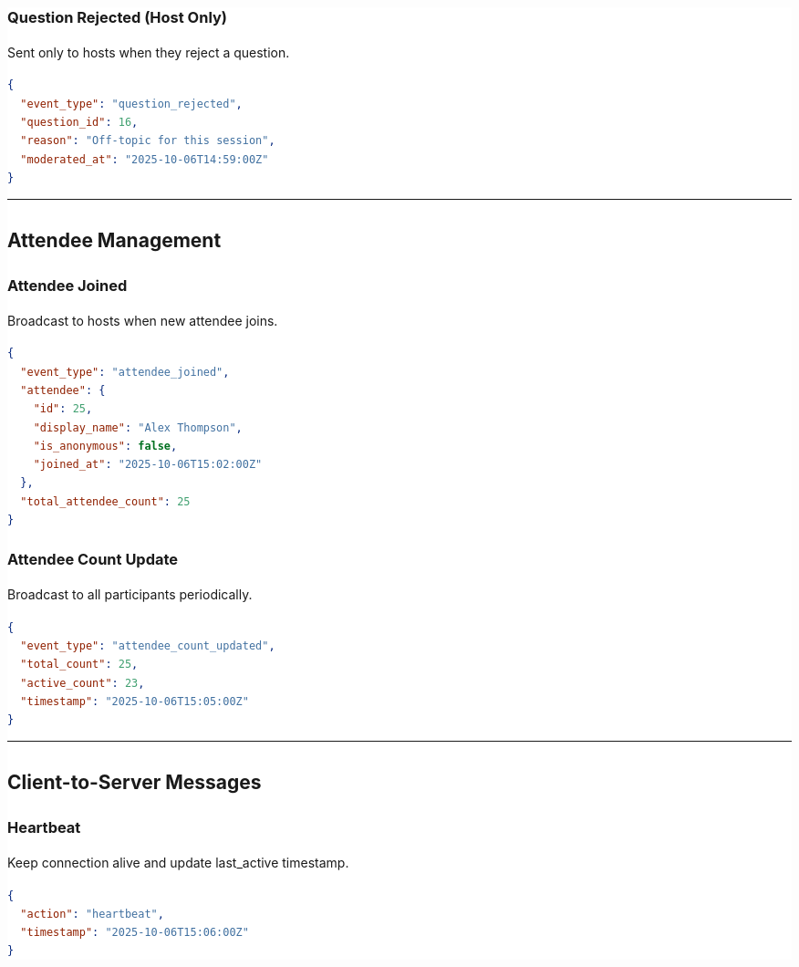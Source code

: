 ### Question Rejected (Host Only)
Sent only to hosts when they reject a question.

```json
{
  "event_type": "question_rejected",
  "question_id": 16,
  "reason": "Off-topic for this session",
  "moderated_at": "2025-10-06T14:59:00Z"
}
```

---

## Attendee Management

### Attendee Joined
Broadcast to hosts when new attendee joins.

```json
{
  "event_type": "attendee_joined",
  "attendee": {
    "id": 25,
    "display_name": "Alex Thompson",
    "is_anonymous": false,
    "joined_at": "2025-10-06T15:02:00Z"
  },
  "total_attendee_count": 25
}
```

### Attendee Count Update
Broadcast to all participants periodically.

```json
{
  "event_type": "attendee_count_updated",
  "total_count": 25,
  "active_count": 23,
  "timestamp": "2025-10-06T15:05:00Z"
}
```

---

## Client-to-Server Messages

### Heartbeat
Keep connection alive and update last_active timestamp.

```json
{
  "action": "heartbeat",
  "timestamp": "2025-10-06T15:06:00Z"
}
```
